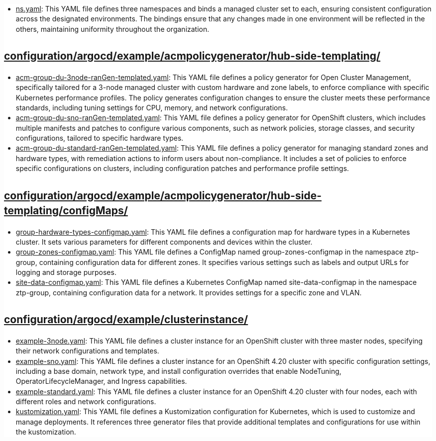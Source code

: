 - [ns.yaml](../configuration/argocd/example/acmpolicygenerator/ns.yaml): This YAML file defines three namespaces and binds a managed cluster set to each, ensuring consistent configuration across the designated environments. The bindings ensure that any changes made in one environment will be reflected in the others, maintaining uniformity throughout the organization.

## [configuration/argocd/example/acmpolicygenerator/hub-side-templating/](../configuration/argocd/example/acmpolicygenerator/hub-side-templating/)
- [acm-group-du-3node-ranGen-templated.yaml](../configuration/argocd/example/acmpolicygenerator/hub-side-templating/acm-group-du-3node-ranGen-templated.yaml): This YAML file defines a policy generator for Open Cluster Management, specifically tailored for a 3-node managed cluster with custom hardware and zone labels, to enforce compliance with specific Kubernetes performance profiles. The policy generates configuration changes to ensure the cluster meets these performance standards, including tuning settings for CPU, memory, and network configurations.
- [acm-group-du-sno-ranGen-templated.yaml](../configuration/argocd/example/acmpolicygenerator/hub-side-templating/acm-group-du-sno-ranGen-templated.yaml): This YAML file defines a policy generator for OpenShift clusters, which includes multiple manifests and patches to configure various components, such as network policies, storage classes, and security configurations, tailored to specific hardware types.
- [acm-group-du-standard-ranGen-templated.yaml](../configuration/argocd/example/acmpolicygenerator/hub-side-templating/acm-group-du-standard-ranGen-templated.yaml): This YAML file defines a policy generator for managing standard zones and hardware types, with remediation actions to inform users about non-compliance. It includes a set of policies to enforce specific configurations on clusters, including configuration patches and performance profile settings.

## [configuration/argocd/example/acmpolicygenerator/hub-side-templating/configMaps/](../configuration/argocd/example/acmpolicygenerator/hub-side-templating/configMaps/)
- [group-hardware-types-configmap.yaml](../configuration/argocd/example/acmpolicygenerator/hub-side-templating/configMaps/group-hardware-types-configmap.yaml): This YAML file defines a configuration map for hardware types in a Kubernetes cluster. It sets various parameters for different components and devices within the cluster.
- [group-zones-configmap.yaml](../configuration/argocd/example/acmpolicygenerator/hub-side-templating/configMaps/group-zones-configmap.yaml): This YAML file defines a ConfigMap named group-zones-configmap in the namespace ztp-group, containing configuration data for different zones. It specifies various settings such as labels and output URLs for logging and storage purposes.
- [site-data-configmap.yaml](../configuration/argocd/example/acmpolicygenerator/hub-side-templating/configMaps/site-data-configmap.yaml): This YAML file defines a Kubernetes ConfigMap named site-data-configmap in the namespace ztp-group, containing configuration data for a network. It provides settings for a specific zone and VLAN.

## [configuration/argocd/example/clusterinstance/](../configuration/argocd/example/clusterinstance/)
- [example-3node.yaml](../configuration/argocd/example/clusterinstance/example-3node.yaml): This YAML file defines a cluster instance for an OpenShift cluster with three master nodes, specifying their network configurations and templates.
- [example-sno.yaml](../configuration/argocd/example/clusterinstance/example-sno.yaml): This YAML file defines a cluster instance for an OpenShift 4.20 cluster with specific configuration settings, including a base domain, network type, and install configuration overrides that enable NodeTuning, OperatorLifecycleManager, and Ingress capabilities.
- [example-standard.yaml](../configuration/argocd/example/clusterinstance/example-standard.yaml): This YAML file defines a cluster instance for an OpenShift 4.20 cluster with four nodes, each with different roles and network configurations.
- [kustomization.yaml](../configuration/argocd/example/clusterinstance/kustomization.yaml): This YAML file defines a Kustomization configuration for Kubernetes, which is used to customize and manage deployments. It references three generator files that provide additional templates and configurations for use within the kustomization.
